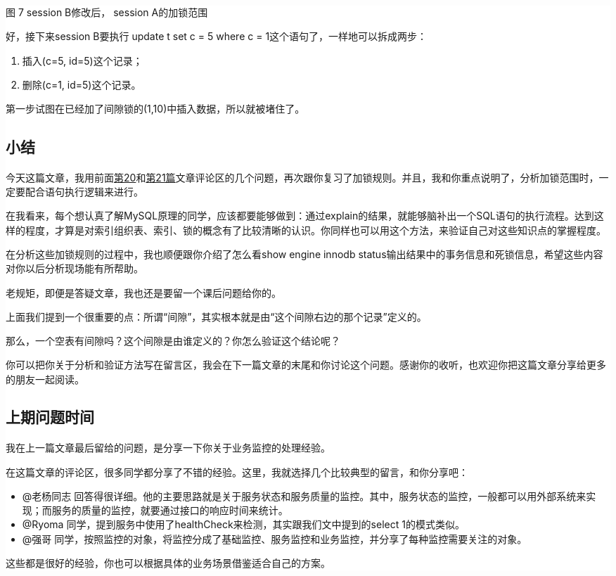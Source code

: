 图 7 session B修改后， session A的加锁范围

好，接下来session B要执行 update t set c = 5 where c = 1这个语句了，一样地可以拆成两步：

1. 插入(c=5, id=5)这个记录；
    
2. 删除(c=1, id=5)这个记录。
    

第一步试图在已经加了间隙锁的(1,10)中插入数据，所以就被堵住了。

## 小结

今天这篇文章，我用前面[第20](../20-phantom-read)和[第21篇](../21-why-lock)文章评论区的几个问题，再次跟你复习了加锁规则。并且，我和你重点说明了，分析加锁范围时，一定要配合语句执行逻辑来进行。

在我看来，每个想认真了解MySQL原理的同学，应该都要能够做到：通过explain的结果，就能够脑补出一个SQL语句的执行流程。达到这样的程度，才算是对索引组织表、索引、锁的概念有了比较清晰的认识。你同样也可以用这个方法，来验证自己对这些知识点的掌握程度。

在分析这些加锁规则的过程中，我也顺便跟你介绍了怎么看show engine innodb status输出结果中的事务信息和死锁信息，希望这些内容对你以后分析现场能有所帮助。

老规矩，即便是答疑文章，我也还是要留一个课后问题给你的。

上面我们提到一个很重要的点：所谓“间隙”，其实根本就是由“这个间隙右边的那个记录”定义的。

那么，一个空表有间隙吗？这个间隙是由谁定义的？你怎么验证这个结论呢？

你可以把你关于分析和验证方法写在留言区，我会在下一篇文章的末尾和你讨论这个问题。感谢你的收听，也欢迎你把这篇文章分享给更多的朋友一起阅读。

## 上期问题时间

我在上一篇文章最后留给的问题，是分享一下你关于业务监控的处理经验。

在这篇文章的评论区，很多同学都分享了不错的经验。这里，我就选择几个比较典型的留言，和你分享吧：

- @老杨同志 回答得很详细。他的主要思路就是关于服务状态和服务质量的监控。其中，服务状态的监控，一般都可以用外部系统来实现；而服务的质量的监控，就要通过接口的响应时间来统计。
- @Ryoma 同学，提到服务中使用了healthCheck来检测，其实跟我们文中提到的select 1的模式类似。
- @强哥 同学，按照监控的对象，将监控分成了基础监控、服务监控和业务监控，并分享了每种监控需要关注的对象。

这些都是很好的经验，你也可以根据具体的业务场景借鉴适合自己的方案。